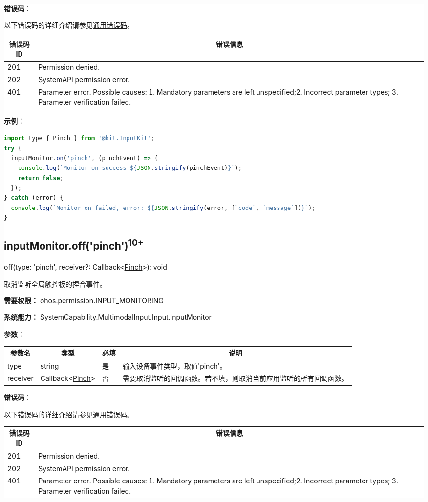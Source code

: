 **错误码**：

以下错误码的详细介绍请参见[通用错误码](../errorcode-universal.md)。

| 错误码ID  | 错误信息             |
| ---- | --------------------- |
| 201  | Permission denied.   |
| 202  | SystemAPI permission error.  |
| 401  | Parameter error. Possible causes: 1. Mandatory parameters are left unspecified;2. Incorrect parameter types; 3. Parameter verification failed. |

**示例：**

```js
import type { Pinch } from '@kit.InputKit';
try {
  inputMonitor.on('pinch', (pinchEvent) => {
    console.log(`Monitor on success ${JSON.stringify(pinchEvent)}`);
    return false;
  });
} catch (error) {
  console.log(`Monitor on failed, error: ${JSON.stringify(error, [`code`, `message`])}`);
}
```

## inputMonitor.off('pinch')<sup>10+</sup>

off(type: 'pinch', receiver?: Callback&lt;[Pinch](js-apis-multimodalinput-gestureevent.md#pinch)&gt;): void

取消监听全局触控板的捏合事件。

**需要权限：** ohos.permission.INPUT_MONITORING

**系统能力：** SystemCapability.MultimodalInput.Input.InputMonitor

**参数：**

| 参数名       | 类型                         | 必填   | 说明                  |
| -------- | -------------------------- | ---- | ------------------- |
| type     | string                     | 是    | 输入设备事件类型，取值'pinch'。 |
| receiver | Callback&lt;[Pinch](js-apis-multimodalinput-gestureevent.md#pinch)&gt; | 否    | 需要取消监听的回调函数。若不填，则取消当前应用监听的所有回调函数。 |

**错误码**：

以下错误码的详细介绍请参见[通用错误码](../errorcode-universal.md)。

| 错误码ID  | 错误信息             |
| ---- | --------------------- |
| 201  | Permission denied.   |
| 202  | SystemAPI permission error.  |
| 401  | Parameter error. Possible causes: 1. Mandatory parameters are left unspecified;2. Incorrect parameter types; 3. Parameter verification failed. |
